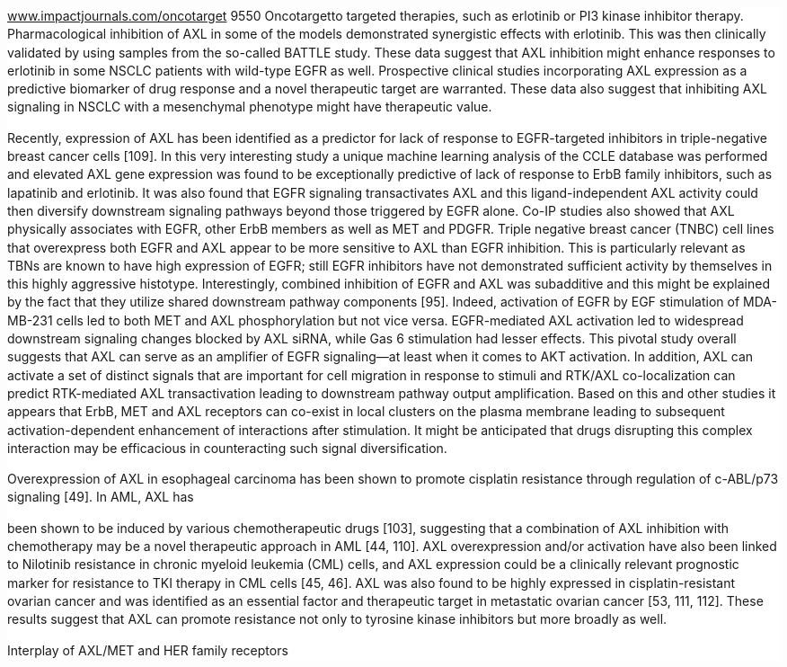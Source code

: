 www.impactjournals.com/oncotarget 9550 Oncotargetto targeted therapies, such as erlotinib or PI3 kinase inhibitor therapy. Pharmacological inhibition of AXL in some of the models demonstrated synergistic effects with erlotinib. This was then clinically validated by using samples from the so-called BATTLE study. These data suggest that AXL inhibition might enhance responses to erlotinib in some NSCLC patients with wild-type EGFR as well. Prospective clinical studies incorporating AXL expression as a predictive biomarker of drug response and a novel therapeutic target are warranted. These data also suggest that inhibiting AXL signaling in NSCLC with a mesenchymal phenotype might have therapeutic value.

Recently, expression of AXL has been identified as a predictor for lack of response to EGFR-targeted inhibitors in triple-negative breast cancer cells [109]. In this very interesting study a unique machine learning analysis of the CCLE database was performed and elevated AXL gene expression was found to be exceptionally predictive of lack of response to ErbB family inhibitors, such as lapatinib and erlotinib. It was also found that EGFR signaling transactivates AXL and this ligand-independent AXL activity could then diversify downstream signaling pathways beyond those triggered by EGFR alone. Co-IP studies also showed that AXL physically associates with EGFR, other ErbB members as well as MET and PDGFR. Triple negative breast cancer (TNBC) cell lines that overexpress both EGFR and AXL appear to be more sensitive to AXL than EGFR inhibition. This is particularly relevant as TBNs are known to have high expression of EGFR; still EGFR inhibitors have not demonstrated sufficient activity by themselves in this highly aggressive histotype. Interestingly, combined inhibition of EGFR and AXL was subadditive and this might be explained by the fact that they utilize shared downstream pathway components [95]. Indeed, activation of EGFR by EGF stimulation of MDA-MB-231 cells led to both MET and AXL phosphorylation but not vice versa. EGFR-mediated AXL activation led to widespread downstream signaling changes blocked by AXL siRNA, while Gas 6 stimulation had lesser effects. This pivotal study overall suggests that AXL can serve as an amplifier of EGFR signaling—at least when it comes to AKT activation. In addition, AXL can activate a set of distinct signals that are important for cell migration in response to stimuli and RTK/AXL co-localization can predict RTK-mediated AXL transactivation leading to downstream pathway output amplification. Based on this and other studies it appears that ErbB, MET and AXL receptors can co-exist in local clusters on the plasma membrane leading to subsequent activation-dependent enhancement of interactions after stimulation. It might be anticipated that drugs disrupting this complex interaction may be efficacious in counteracting such signal diversification.

Overexpression of AXL in esophageal carcinoma has been shown to promote cisplatin resistance through regulation of c-ABL/p73 signaling [49]. In AML, AXL has

been shown to be induced by various chemotherapeutic drugs [103], suggesting that a combination of AXL inhibition with chemotherapy may be a novel therapeutic approach in AML [44, 110]. AXL overexpression and/or activation have also been linked to Nilotinib resistance in chronic myeloid leukemia (CML) cells, and AXL expression could be a clinically relevant prognostic marker for resistance to TKI therapy in CML cells [45, 46]. AXL was also found to be highly expressed in cisplatin-resistant ovarian cancer and was identified as an essential factor and therapeutic target in metastatic ovarian cancer [53, 111, 112]. These results suggest that AXL can promote resistance not only to tyrosine kinase inhibitors but more broadly as well.

Interplay of AXL/MET and HER family receptors
